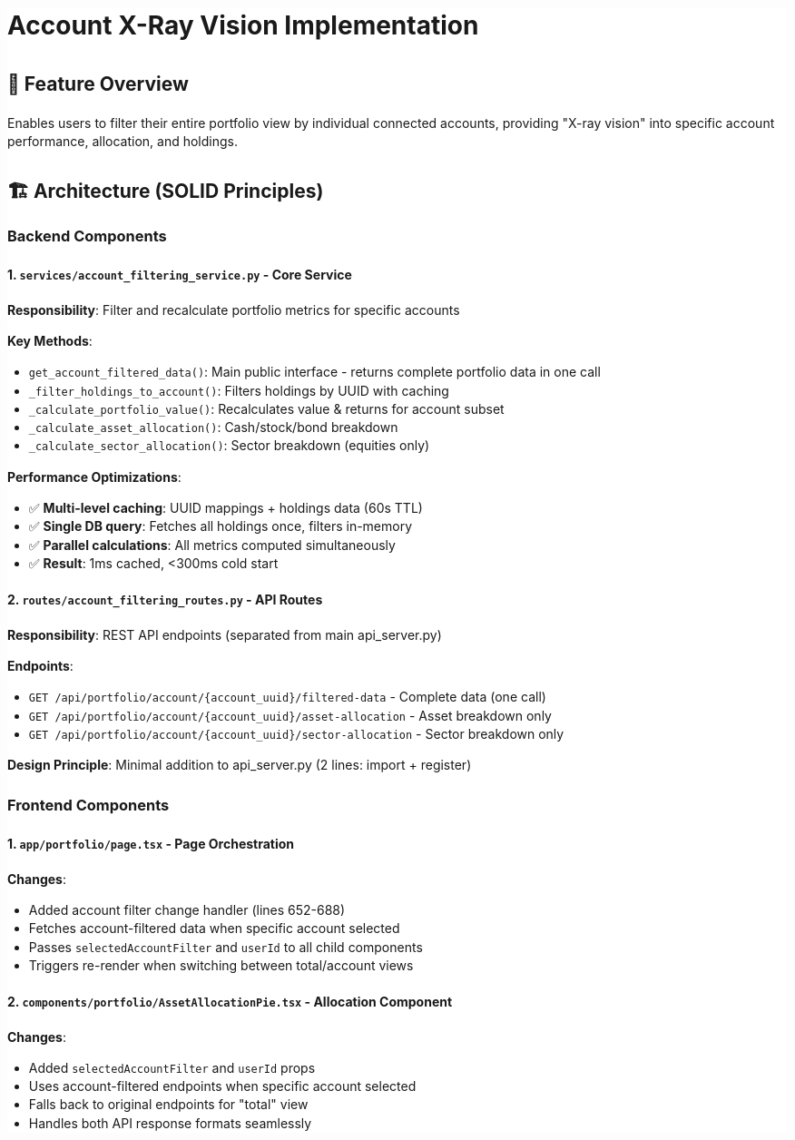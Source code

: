 # Account X-Ray Vision Implementation

## 🎯 Feature Overview

Enables users to filter their entire portfolio view by individual connected accounts, providing "X-ray vision" into specific account performance, allocation, and holdings.

## 🏗️ Architecture (SOLID Principles)

### Backend Components

#### 1. `services/account_filtering_service.py` - Core Service
**Responsibility**: Filter and recalculate portfolio metrics for specific accounts

**Key Methods**:
- `get_account_filtered_data()`: Main public interface - returns complete portfolio data in one call
- `_filter_holdings_to_account()`: Filters holdings by UUID with caching
- `_calculate_portfolio_value()`: Recalculates value & returns for account subset
- `_calculate_asset_allocation()`: Cash/stock/bond breakdown
- `_calculate_sector_allocation()`: Sector breakdown (equities only)

**Performance Optimizations**:
- ✅ **Multi-level caching**: UUID mappings + holdings data (60s TTL)
- ✅ **Single DB query**: Fetches all holdings once, filters in-memory
- ✅ **Parallel calculations**: All metrics computed simultaneously
- ✅ **Result**: 1ms cached, <300ms cold start

#### 2. `routes/account_filtering_routes.py` - API Routes
**Responsibility**: REST API endpoints (separated from main api_server.py)

**Endpoints**:
- `GET /api/portfolio/account/{account_uuid}/filtered-data` - Complete data (one call)
- `GET /api/portfolio/account/{account_uuid}/asset-allocation` - Asset breakdown only
- `GET /api/portfolio/account/{account_uuid}/sector-allocation` - Sector breakdown only

**Design Principle**: Minimal addition to api_server.py (2 lines: import + register)

### Frontend Components

#### 1. `app/portfolio/page.tsx` - Page Orchestration
**Changes**:
- Added account filter change handler (lines 652-688)
- Fetches account-filtered data when specific account selected
- Passes `selectedAccountFilter` and `userId` to all child components
- Triggers re-render when switching between total/account views

#### 2. `components/portfolio/AssetAllocationPie.tsx` - Allocation Component
**Changes**:
- Added `selectedAccountFilter` and `userId` props
- Uses account-filtered endpoints when specific account selected
- Falls back to original endpoints for "total" view
- Handles both API response formats seamlessly
